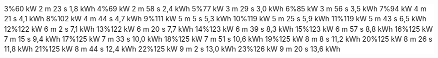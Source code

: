 <tr>
<td>3%</td><td>60 kW</td><td> 2 m 23 s </td><td>1,8 kWh </td>
</tr>
<tr>
<td>4%</td><td>69 kW</td><td> 2 m 58 s </td><td>2,4 kWh </td>
</tr>
<tr>
<td>5%</td><td>77 kW</td><td> 3 m 29 s </td><td>3,0 kWh </td>
</tr>
<tr>
<td>6%</td><td>85 kW</td><td> 3 m 56 s </td><td>3,5 kWh </td>
</tr>
<tr>
<td>7%</td><td>94 kW</td><td> 4 m 21 s </td><td>4,1 kWh </td>
</tr>
<tr>
<td>8%</td><td>102 kW</td><td> 4 m 44 s </td><td>4,7 kWh </td>
</tr>
<tr>
<td>9%</td><td>111 kW</td><td> 5 m 5 s </td><td>5,3 kWh </td>
</tr>
<tr>
<td>10%</td><td>119 kW</td><td> 5 m 25 s </td><td>5,9 kWh </td>
</tr>
<tr>
<td>11%</td><td>119 kW</td><td> 5 m 43 s </td><td>6,5 kWh </td>
</tr>
<tr>
<td>12%</td><td>122 kW</td><td> 6 m 2 s </td><td>7,1 kWh </td>
</tr>
<tr>
<td>13%</td><td>122 kW</td><td> 6 m 20 s </td><td>7,7 kWh </td>
</tr>
<tr>
<td>14%</td><td>123 kW</td><td> 6 m 39 s </td><td>8,3 kWh </td>
</tr>
<tr>
<td>15%</td><td>123 kW</td><td> 6 m 57 s </td><td>8,8 kWh </td>
</tr>
<tr>
<td>16%</td><td>125 kW</td><td> 7 m 15 s </td><td>9,4 kWh </td>
</tr>
<tr>
<td>17%</td><td>125 kW</td><td> 7 m 33 s </td><td>10,0 kWh </td>
</tr>
<tr>
<td>18%</td><td>125 kW</td><td> 7 m 51 s </td><td>10,6 kWh </td>
</tr>
<tr>
<td>19%</td><td>125 kW</td><td> 8 m 8 s </td><td>11,2 kWh </td>
</tr>
<tr>
<td>20%</td><td>125 kW</td><td> 8 m 26 s </td><td>11,8 kWh </td>
</tr>
<tr>
<td>21%</td><td>125 kW</td><td> 8 m 44 s </td><td>12,4 kWh </td>
</tr>
<tr>
<td>22%</td><td>125 kW</td><td> 9 m 2 s </td><td>13,0 kWh </td>
</tr>
<tr>
<td>23%</td><td>126 kW</td><td> 9 m 20 s </td><td>13,6 kWh </td>
</tr>
<tr>